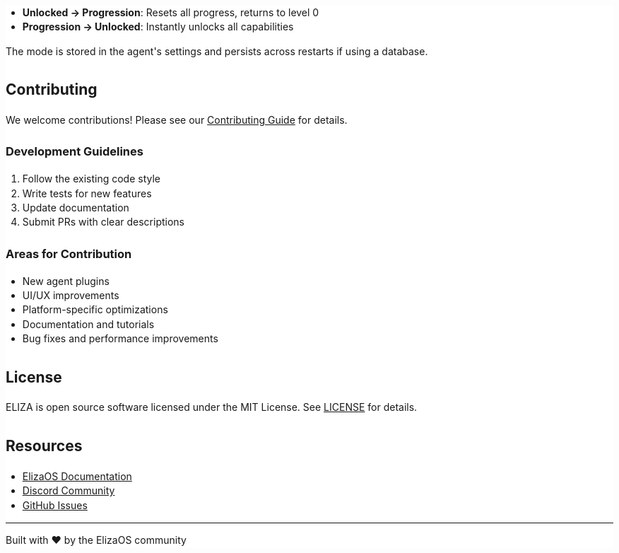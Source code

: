 - **Unlocked → Progression**: Resets all progress, returns to level 0
- **Progression → Unlocked**: Instantly unlocks all capabilities

The mode is stored in the agent's settings and persists across restarts if using a database.

## Contributing

We welcome contributions! Please see our [Contributing Guide](CONTRIBUTING.md) for details.

### Development Guidelines

1. Follow the existing code style
2. Write tests for new features
3. Update documentation
4. Submit PRs with clear descriptions

### Areas for Contribution

- New agent plugins
- UI/UX improvements
- Platform-specific optimizations
- Documentation and tutorials
- Bug fixes and performance improvements

## License

ELIZA is open source software licensed under the MIT License. See [LICENSE](LICENSE) for details.

## Resources

- [ElizaOS Documentation](https://www.elizaos.how)
- [Discord Community](https://discord.gg/elizaos)
- [GitHub Issues](https://github.com/elizaos/eliza/issues)

---

Built with ❤️ by the ElizaOS community
